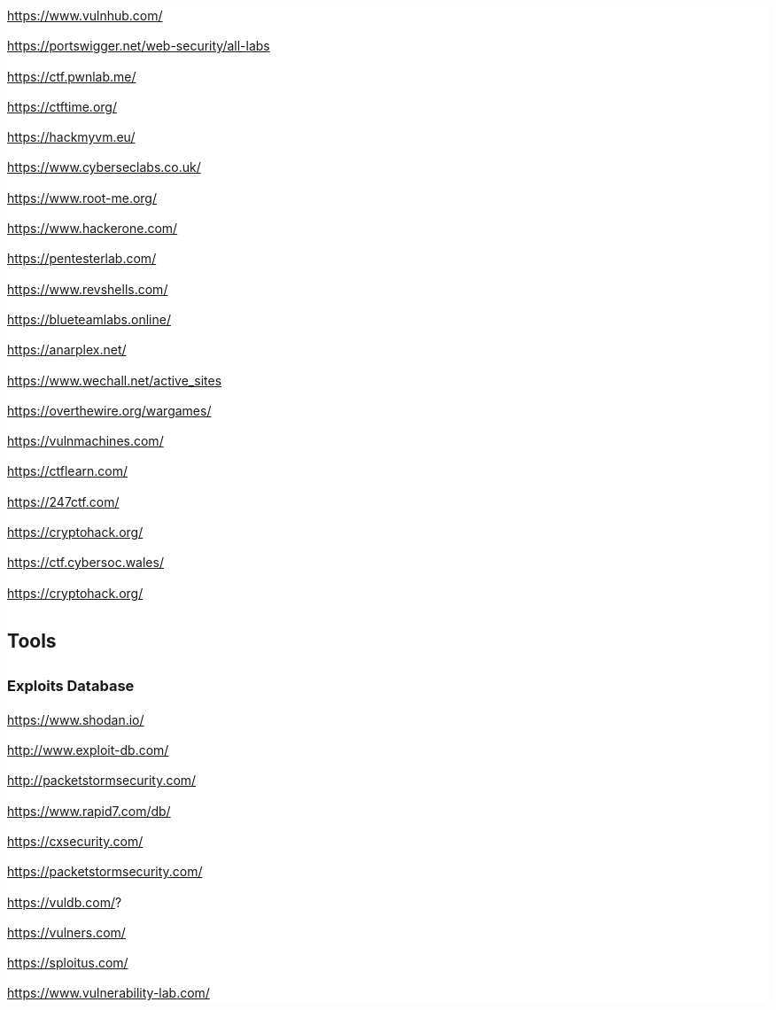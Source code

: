 https://www.vulnhub.com/

https://portswigger.net/web-security/all-labs

https://ctf.pwnlab.me/

https://ctftime.org/

https://hackmyvm.eu/

https://www.cyberseclabs.co.uk/

https://www.root-me.org/

https://www.hackerone.com/

https://pentesterlab.com/

https://www.revshells.com/

https://blueteamlabs.online/

https://anarplex.net/

https://www.wechall.net/active_sites

https://overthewire.org/wargames/

https://vulnmachines.com/

https://ctflearn.com/

https://247ctf.com/

https://cryptohack.org/

https://ctf.cybersoc.wales/

https://cryptohack.org/

## Tools

### Exploits Database

https://www.shodan.io/

http://www.exploit-db.com/

http://packetstormsecurity.com/

https://www.rapid7.com/db/

https://cxsecurity.com/

https://packetstormsecurity.com/

https://vuldb.com/?

https://vulners.com/

https://sploitus.com/

https://www.vulnerability-lab.com/
